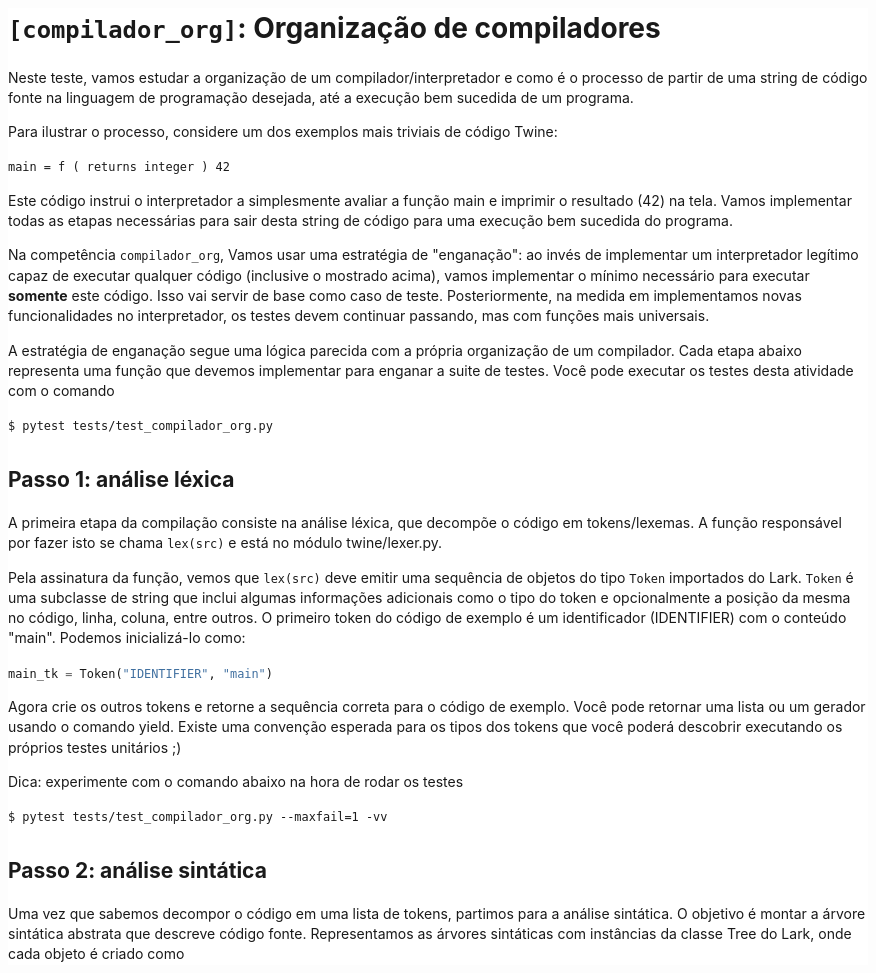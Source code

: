 # `[compilador_org]`: Organização de compiladores

Neste teste, vamos estudar a organização de um compilador/interpretador e como é o processo de partir de uma string de código fonte na linguagem de programação desejada, até a execução bem sucedida de um programa. 

Para ilustrar o processo, considere um dos exemplos mais triviais de código Twine:

```twine
main = f ( returns integer ) 42
```

Este código instrui o interpretador a simplesmente avaliar a função main e imprimir o resultado (42) na tela. Vamos implementar todas as etapas necessárias para sair desta string de código para uma execução bem sucedida do programa. 

Na competência `compilador_org`, Vamos usar uma estratégia de "enganação": ao invés de implementar um interpretador legítimo capaz de executar qualquer código (inclusive o mostrado acima), vamos implementar o mínimo necessário para executar **somente** este código. Isso vai servir de base como caso de teste. Posteriormente, na medida em implementamos novas funcionalidades no interpretador, os testes devem continuar passando, mas com funções mais universais. 

A estratégia de enganação segue uma lógica parecida com a própria organização de um compilador. Cada etapa abaixo representa uma função que devemos implementar para enganar a suite de testes. Você pode executar os testes desta atividade com o comando

    $ pytest tests/test_compilador_org.py


## Passo 1: análise léxica

A primeira etapa da compilação consiste na análise léxica, que decompõe o código em tokens/lexemas. A função responsável por fazer isto se chama `lex(src)` e está no módulo twine/lexer.py.

Pela assinatura da função, vemos que `lex(src)` deve emitir uma sequência de objetos do tipo `Token` importados do Lark. `Token` é uma subclasse de string que inclui algumas informações adicionais como o tipo do token e opcionalmente a posição da mesma no código, linha, coluna, entre outros. O primeiro token do código de exemplo é um identificador (IDENTIFIER) com o conteúdo "main". Podemos inicializá-lo como:

```python
main_tk = Token("IDENTIFIER", "main")
```

Agora crie os outros tokens e retorne a sequência correta para o código de exemplo. Você pode retornar uma lista ou um gerador usando o comando yield. Existe uma convenção esperada para os tipos dos tokens que você poderá descobrir executando os próprios testes unitários ;)

Dica: experimente com o comando abaixo na hora de rodar os testes
    
    $ pytest tests/test_compilador_org.py --maxfail=1 -vv


## Passo 2: análise sintática

Uma vez que sabemos decompor o código em uma lista de tokens, partimos para a análise sintática. O objetivo é montar a árvore sintática abstrata que descreve código fonte. Representamos as árvores sintáticas com instâncias da classe Tree do Lark, onde cada objeto é criado como 
